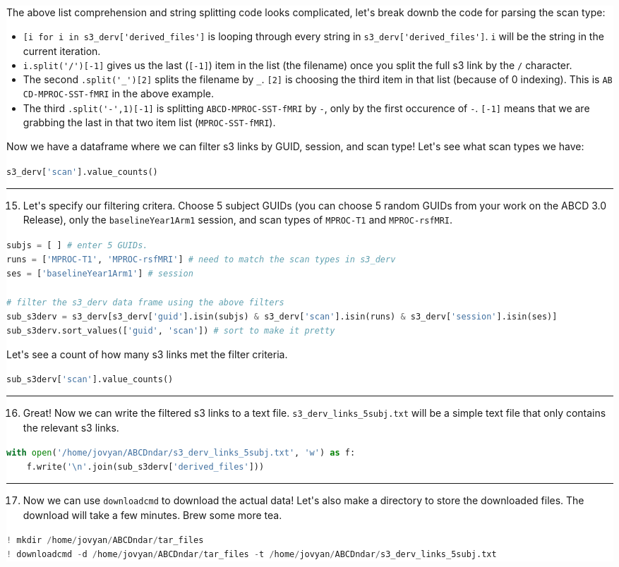 The above list comprehension and string splitting code looks complicated, let's break downb the code for parsing the scan type:

- `[i for i in s3_derv['derived_files']` is looping through every string in `s3_derv['derived_files']`. `i` will be the string in the current iteration.
- `i.split('/')[-1]` gives us the last (`[-1]`) item in the list (the filename) once you split the full s3 link by the `/` character.
- The second `.split('_')[2]` splits the filename by `_`. `[2]` is choosing the third item in that list (because of 0 indexing). This is `ABCD-MPROC-SST-fMRI` in the above example.
- The third `.split('-',1)[-1]` is splitting `ABCD-MPROC-SST-fMRI` by `-`, only by the first occurence of `-`. `[-1]` means that we are grabbing the last in that two item list (`MPROC-SST-fMRI`).


Now we have a dataframe where we can filter s3 links by GUID, session, and scan type! Let's see what scan types we have:

```python
s3_derv['scan'].value_counts()
```

***

15. Let's specify our filtering critera. Choose 5 subject GUIDs (you can choose 5 random GUIDs from your work on the ABCD 3.0 Release), only the `baselineYear1Arm1` session, and scan types of `MPROC-T1` and `MPROC-rsfMRI`.

```python
subjs = [ ] # enter 5 GUIDs.
runs = ['MPROC-T1', 'MPROC-rsfMRI'] # need to match the scan types in s3_derv
ses = ['baselineYear1Arm1'] # session

# filter the s3_derv data frame using the above filters
sub_s3derv = s3_derv[s3_derv['guid'].isin(subjs) & s3_derv['scan'].isin(runs) & s3_derv['session'].isin(ses)]
sub_s3derv.sort_values(['guid', 'scan']) # sort to make it pretty
```

Let's see a count of how many s3 links met the filter criteria.

```python
sub_s3derv['scan'].value_counts()
```

***

16. Great! Now we can write the filtered s3 links to a text file. `s3_derv_links_5subj.txt` will be a simple text file that only contains the relevant s3 links.

```python
with open('/home/jovyan/ABCDndar/s3_derv_links_5subj.txt', 'w') as f:
    f.write('\n'.join(sub_s3derv['derived_files']))
```

***

17. Now we can use `downloadcmd` to download the actual data! Let's also make a directory to store the downloaded files. The download will take a few minutes. Brew some more tea.

```python
! mkdir /home/jovyan/ABCDndar/tar_files
! downloadcmd -d /home/jovyan/ABCDndar/tar_files -t /home/jovyan/ABCDndar/s3_derv_links_5subj.txt
```
